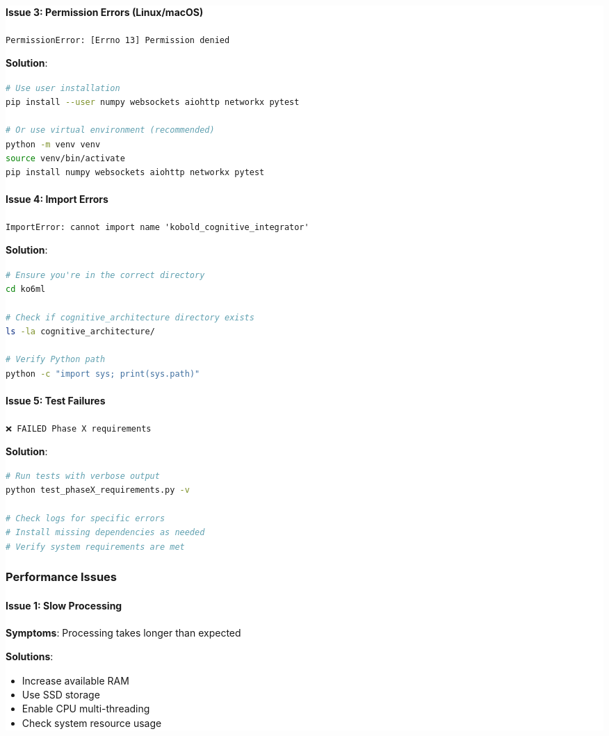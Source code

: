 #### Issue 3: Permission Errors (Linux/macOS)
```
PermissionError: [Errno 13] Permission denied
```

**Solution**:
```bash
# Use user installation
pip install --user numpy websockets aiohttp networkx pytest

# Or use virtual environment (recommended)
python -m venv venv
source venv/bin/activate
pip install numpy websockets aiohttp networkx pytest
```

#### Issue 4: Import Errors
```
ImportError: cannot import name 'kobold_cognitive_integrator'
```

**Solution**:
```bash
# Ensure you're in the correct directory
cd ko6ml

# Check if cognitive_architecture directory exists
ls -la cognitive_architecture/

# Verify Python path
python -c "import sys; print(sys.path)"
```

#### Issue 5: Test Failures
```
❌ FAILED Phase X requirements
```

**Solution**:
```bash
# Run tests with verbose output
python test_phaseX_requirements.py -v

# Check logs for specific errors
# Install missing dependencies as needed
# Verify system requirements are met
```

### Performance Issues

#### Issue 1: Slow Processing
**Symptoms**: Processing takes longer than expected

**Solutions**:
- Increase available RAM
- Use SSD storage
- Enable CPU multi-threading
- Check system resource usage
